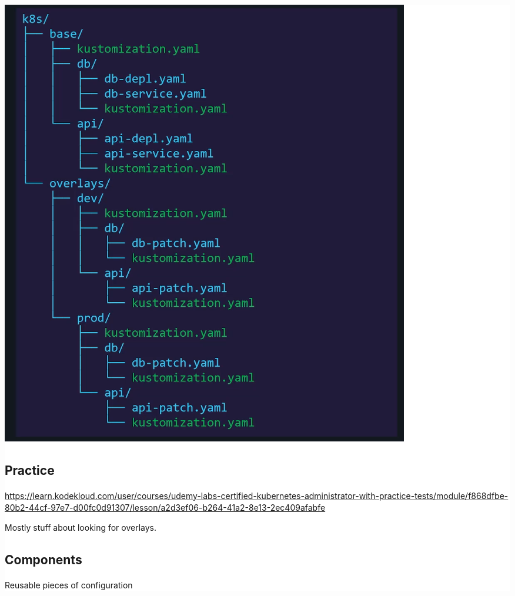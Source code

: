 ![Overlays4](./pictures/overlays4.png)

## Practice

https://learn.kodekloud.com/user/courses/udemy-labs-certified-kubernetes-administrator-with-practice-tests/module/f868dfbe-80b2-44cf-97e7-d00fc0d91307/lesson/a2d3ef06-b264-41a2-8e13-2ec409afabfe

Mostly stuff about looking for overlays.


## Components

Reusable pieces of configuration
